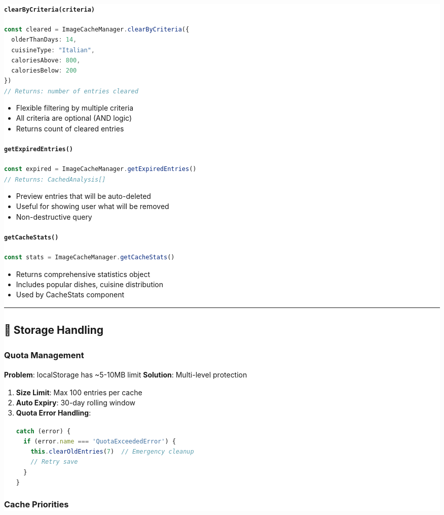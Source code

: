 #### `clearByCriteria(criteria)`
```typescript
const cleared = ImageCacheManager.clearByCriteria({
  olderThanDays: 14,
  cuisineType: "Italian",
  caloriesAbove: 800,
  caloriesBelow: 200
})
// Returns: number of entries cleared
```
- Flexible filtering by multiple criteria
- All criteria are optional (AND logic)
- Returns count of cleared entries

#### `getExpiredEntries()`
```typescript
const expired = ImageCacheManager.getExpiredEntries()
// Returns: CachedAnalysis[]
```
- Preview entries that will be auto-deleted
- Useful for showing user what will be removed
- Non-destructive query

#### `getCacheStats()`
```typescript
const stats = ImageCacheManager.getCacheStats()
```
- Returns comprehensive statistics object
- Includes popular dishes, cuisine distribution
- Used by CacheStats component

---

## 💾 Storage Handling

### Quota Management

**Problem**: localStorage has ~5-10MB limit
**Solution**: Multi-level protection

1. **Size Limit**: Max 100 entries per cache
2. **Auto Expiry**: 30-day rolling window
3. **Quota Error Handling**: 
   ```typescript
   catch (error) {
     if (error.name === 'QuotaExceededError') {
       this.clearOldEntries(7)  // Emergency cleanup
       // Retry save
     }
   }
   ```

### Cache Priorities

